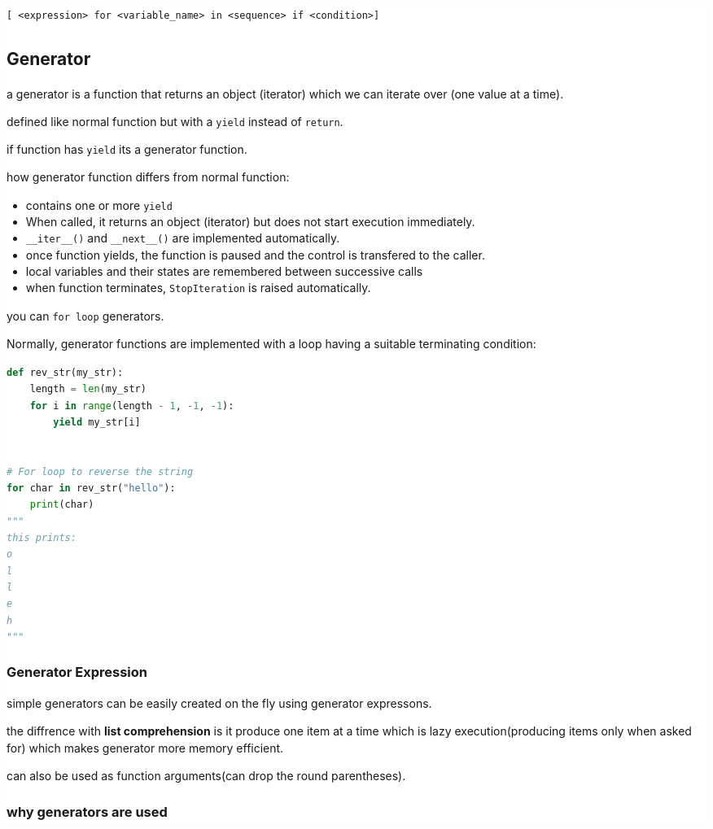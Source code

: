 ```
[ <expression> for <variable_name> in <sequence> if <condition>]
```

## Generator

a generator is a function that returns an object (iterator) which we can iterate over (one value at a time).

defined like normal function but with a `yield` instead of `return`.

if function has `yield` its a generator function.

how generator function differs from normal function:

- contains one or more `yield`
- When called, it returns an object (iterator) but does not start execution immediately.
- `__iter__()` and `__next__()` are implemented automatically.
- once function yields, the function is paused and the control is transfered to the caller.
- local variables and their states are remembered between successive calls
- when function terminates, `StopIteration` is raised automatically.

you can `for loop` generators.

Normally, generator functions are implemented with a loop having a suitable terminating condition:

```python
def rev_str(my_str):
    length = len(my_str)
    for i in range(length - 1, -1, -1):
        yield my_str[i]


# For loop to reverse the string
for char in rev_str("hello"):
    print(char)
"""
this prints:
o
l
l
e
h
"""
```

### Generator Expression

simple generators can be easily created on the fly using generator expressons.

the diffrence with **list comprehension** is it produce one item at a time which is lazy execution(producing items only when asked for) which makes generator more memory efficient.

can also be used as function arguments(can drop the round parentheses).

### why generators are used
